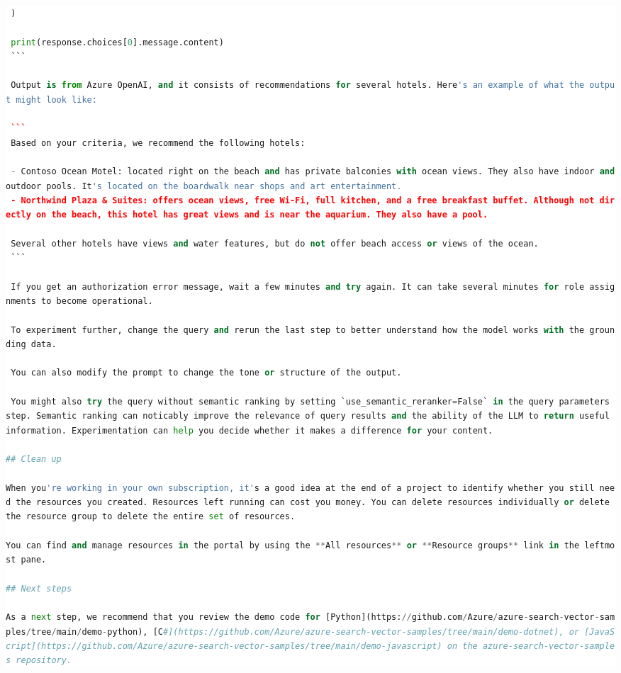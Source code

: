    ```python
    )
    
    print(response.choices[0].message.content)
    ```

    Output is from Azure OpenAI, and it consists of recommendations for several hotels. Here's an example of what the output might look like:

    ```
    Based on your criteria, we recommend the following hotels:
    
    - Contoso Ocean Motel: located right on the beach and has private balconies with ocean views. They also have indoor and outdoor pools. It's located on the boardwalk near shops and art entertainment.
    - Northwind Plaza & Suites: offers ocean views, free Wi-Fi, full kitchen, and a free breakfast buffet. Although not directly on the beach, this hotel has great views and is near the aquarium. They also have a pool.
    
    Several other hotels have views and water features, but do not offer beach access or views of the ocean.
    ```

    If you get an authorization error message, wait a few minutes and try again. It can take several minutes for role assignments to become operational.

    To experiment further, change the query and rerun the last step to better understand how the model works with the grounding data.

    You can also modify the prompt to change the tone or structure of the output.

    You might also try the query without semantic ranking by setting `use_semantic_reranker=False` in the query parameters step. Semantic ranking can noticably improve the relevance of query results and the ability of the LLM to return useful information. Experimentation can help you decide whether it makes a difference for your content.

## Clean up

When you're working in your own subscription, it's a good idea at the end of a project to identify whether you still need the resources you created. Resources left running can cost you money. You can delete resources individually or delete the resource group to delete the entire set of resources.

You can find and manage resources in the portal by using the **All resources** or **Resource groups** link in the leftmost pane.

## Next steps

As a next step, we recommend that you review the demo code for [Python](https://github.com/Azure/azure-search-vector-samples/tree/main/demo-python), [C#](https://github.com/Azure/azure-search-vector-samples/tree/main/demo-dotnet), or [JavaScript](https://github.com/Azure/azure-search-vector-samples/tree/main/demo-javascript) on the azure-search-vector-samples repository.
